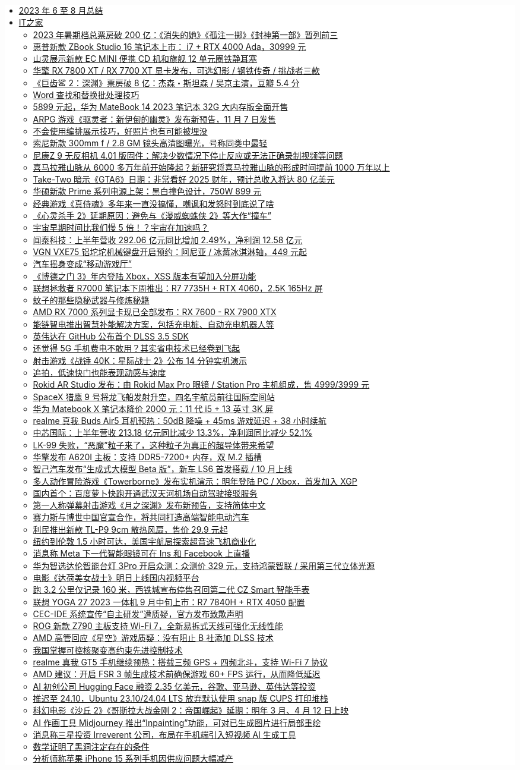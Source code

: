   - [2023 年 6 至 8 月总结](https://www.cubik65536.top/2023-06-07-08-MonthJournal/)
- [IT之家](https://www.ithome.com/rss/)
  - [2023 年暑期档总票房破 200 亿：《消失的她》《孤注一掷》《封神第一部》暂列前三](https://www.ithome.com/0/715/049.htm)
  - [惠普新款 ZBook Studio 16 笔记本上市： i7 + RTX 4000 Ada，30999 元](https://www.ithome.com/0/715/048.htm)
  - [山灵展示新款 EC MINI 便携 CD 机和旗舰 12 单元圈铁静耳塞](https://www.ithome.com/0/715/047.htm)
  - [华擎 RX 7800 XT / RX 7700 XT 显卡发布，可选幻影 / 钢铁传奇 / 挑战者三款](https://www.ithome.com/0/715/046.htm)
  - [《巨齿鲨 2：深渊》票房破 8 亿：杰森・斯坦森 / 吴京主演，豆瓣 5.4 分](https://www.ithome.com/0/715/045.htm)
  - [Word 查找和替换批处理技巧](https://www.ithome.com/0/715/044.htm)
  - [5899 元起，华为 MateBook 14 2023 笔记本 32G 大内存版全面开售](https://www.ithome.com/0/715/043.htm)
  - [ARPG 游戏《驱灵者：新伊甸的幽灵》发布新预告，11 月 7 日发售](https://www.ithome.com/0/715/041.htm)
  - [不会使用编排展示技巧，好照片也有可能被埋没](https://www.ithome.com/0/715/040.htm)
  - [索尼新款 300mm f / 2.8 GM 镜头高清图曝光，号称同类中最轻](https://www.ithome.com/0/715/039.htm)
  - [尼康Z 9 无反相机 4.01 版固件：解决少数情况下停止反应或无法正确录制视频等问题](https://www.ithome.com/0/715/038.htm)
  - [喜马拉雅山脉从 6000 多万年前开始隆起？新研究将喜马拉雅山脉的形成时间提前 1000 万年以上](https://www.ithome.com/0/715/037.htm)
  - [Take-Two 暗示《GTA6》日期：非常看好 2025 财年，预计总收入将达 80 亿美元](https://www.ithome.com/0/715/036.htm)
  - [华硕新款 Prime 系列电源上架：黑白撞色设计，750W 899 元](https://www.ithome.com/0/715/035.htm)
  - [经典游戏《真侍魂》多年来一直没搞懂，嘲讽和发怒时到底说了啥](https://www.ithome.com/0/715/034.htm)
  - [《心灵杀手 2》延期原因：避免与《漫威蜘蛛侠 2》等大作“撞车”](https://www.ithome.com/0/715/032.htm)
  - [宇宙早期时间比我们慢 5 倍！？宇宙在加速吗？](https://www.ithome.com/0/715/031.htm)
  - [闻泰科技：上半年营收 292.06 亿元同比增加 2.49%，净利润 12.58 亿元](https://www.ithome.com/0/715/030.htm)
  - [VGN VXE75 铝坨坨机械键盘开启预约：阿尼亚 / 冰莓冰淇淋轴，449 元起](https://www.ithome.com/0/715/029.htm)
  - [汽车摇身变成“移动游戏厅”](https://www.ithome.com/0/715/028.htm)
  - [《博德之门 3》年内登陆 Xbox，XSS 版本有望加入分屏功能](https://www.ithome.com/0/715/027.htm)
  - [联想拯救者 R7000 笔记本下周推出：R7 7735H + RTX 4060，2.5K 165Hz 屏](https://www.ithome.com/0/715/026.htm)
  - [蚊子的那些隐秘武器与修炼秘籍](https://www.ithome.com/0/715/025.htm)
  - [AMD RX 7000 系列显卡现已全部发布：RX 7600 - RX 7900 XTX](https://www.ithome.com/0/715/023.htm)
  - [能链智电推出智慧补能解决方案，包括充电桩、自动充电机器人等](https://www.ithome.com/0/715/022.htm)
  - [英伟达在 GitHub 公布首个 DLSS 3.5 SDK](https://www.ithome.com/0/715/021.htm)
  - [还觉得 5G 手机费电不敢用？其实省电技术已经卷到飞起](https://www.ithome.com/0/715/020.htm)
  - [射击游戏《战锤 40K：星际战士 2》公布 14 分钟实机演示](https://www.ithome.com/0/715/009.htm)
  - [追拍，低速快门也能表现动感与速度](https://www.ithome.com/0/715/008.htm)
  - [Rokid AR Studio 发布：由 Rokid Max Pro 眼镜 / Station Pro 主机组成，售 4999/3999 元](https://www.ithome.com/0/715/007.htm)
  - [SpaceX 猎鹰 9 号将龙飞船发射升空，四名宇航员前往国际空间站](https://www.ithome.com/0/715/006.htm)
  - [华为 Matebook X 笔记本降价 2000 元：11 代 i5 + 13 英寸 3K 屏](https://www.ithome.com/0/715/004.htm)
  - [realme 真我 Buds Air5 耳机预热：50dB 降噪 + 45ms 游戏延迟 + 38 小时续航](https://www.ithome.com/0/715/003.htm)
  - [中芯国际：上半年营收 213.18 亿元同比减少 13.3%，净利润同比减少 52.1%](https://www.ithome.com/0/715/002.htm)
  - [LK-99 失败，“恶魔”粒子来了，这种粒子为真正的超导体带来希望](https://www.ithome.com/0/715/001.htm)
  - [华擎发布 A620I 主板：支持 DDR5-7200+ 内存，双 M.2 插槽](https://www.ithome.com/0/715/000.htm)
  - [智己汽车发布“生成式大模型 Beta 版”，新车 LS6 首发搭载 / 10 月上线](https://www.ithome.com/0/714/998.htm)
  - [多人动作冒险游戏《Towerborne》发布实机演示：明年登陆 PC / Xbox，首发加入 XGP](https://www.ithome.com/0/714/997.htm)
  - [国内首个：百度萝卜快跑开通武汉天河机场自动驾驶接驳服务](https://www.ithome.com/0/714/993.htm)
  - [第一人称弹幕射击游戏《月之深渊》发布新预告，支持简体中文](https://www.ithome.com/0/714/996.htm)
  - [赛力斯与博世中国官宣合作，将共同打造高端智能电动汽车](https://www.ithome.com/0/714/995.htm)
  - [利民推出新款 TL-P9 9cm 散热风扇，售价 29.9 元起](https://www.ithome.com/0/714/994.htm)
  - [纽约到伦敦 1.5 小时可达，美国宇航局探索超音速飞机商业化](https://www.ithome.com/0/714/992.htm)
  - [消息称 Meta 下一代智能眼镜可在 Ins 和 Facebook 上直播](https://www.ithome.com/0/714/991.htm)
  - [华为智选达伦智能台灯 3Pro 开启众测：众测价 329 元，支持鸿蒙智联 / 采用第三代立体光源](https://www.ithome.com/0/714/989.htm)
  - [电影《达荷美女战士》明日上线国内视频平台](https://www.ithome.com/0/714/988.htm)
  - [跑 3.2 公里仅记录 160 米，西铁城宣布停售召回第二代 CZ Smart 智能手表](https://www.ithome.com/0/714/987.htm)
  - [联想 YOGA 27 2023 一体机 9 月中旬上市：R7 7840H + RTX 4050 配置](https://www.ithome.com/0/714/986.htm)
  - [CEC-IDE 系统宣传“自主研发”遭质疑，官方发布致歉声明](https://www.ithome.com/0/714/985.htm)
  - [ROG 新款 Z790 主板支持 Wi-Fi 7，全新易拆式天线可强化无线性能](https://www.ithome.com/0/714/984.htm)
  - [AMD 高管回应《星空》游戏质疑：没有阻止 B 社添加 DLSS 技术](https://www.ithome.com/0/714/983.htm)
  - [我国掌握可控核聚变高约束先进控制技术](https://www.ithome.com/0/714/982.htm)
  - [realme 真我 GT5 手机继续预热：搭载三频 GPS + 四频北斗，支持 Wi-Fi 7 协议](https://www.ithome.com/0/714/980.htm)
  - [AMD 建议：开启 FSR 3 帧生成技术前确保游戏 60+ FPS 运行，从而降低延迟](https://www.ithome.com/0/714/979.htm)
  - [AI 初创公司 Hugging Face 融资 2.35 亿美元，谷歌、亚马逊、英伟达等投资](https://www.ithome.com/0/714/978.htm)
  - [推迟至 24.10，Ubuntu 23.10/24.04 LTS 放弃默认使用 snap 版 CUPS 打印堆栈](https://www.ithome.com/0/714/977.htm)
  - [科幻电影《沙丘 2》《哥斯拉大战金刚 2：帝国崛起》延期：明年 3 月、4 月 12 日上映](https://www.ithome.com/0/714/976.htm)
  - [AI 作画工具 Midjourney 推出“Inpainting”功能，可对已生成图片进行局部重绘](https://www.ithome.com/0/714/975.htm)
  - [消息称三星投资 Irreverent 公司，布局在手机端引入短视频 AI 生成工具](https://www.ithome.com/0/714/974.htm)
  - [数学证明了黑洞注定存在的条件](https://www.ithome.com/0/714/973.htm)
  - [分析师称苹果 iPhone 15 系列手机因供应问题大幅减产](https://www.ithome.com/0/715/147.htm)